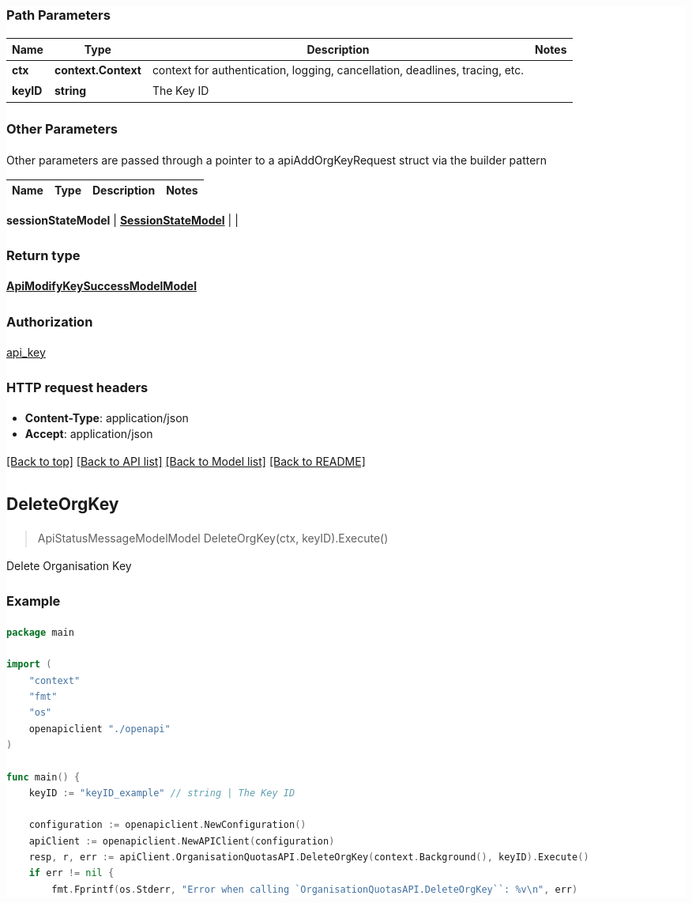 ### Path Parameters


Name | Type | Description  | Notes
------------- | ------------- | ------------- | -------------
**ctx** | **context.Context** | context for authentication, logging, cancellation, deadlines, tracing, etc.
**keyID** | **string** | The Key ID | 

### Other Parameters

Other parameters are passed through a pointer to a apiAddOrgKeyRequest struct via the builder pattern


Name | Type | Description  | Notes
------------- | ------------- | ------------- | -------------

 **sessionStateModel** | [**SessionStateModel**](SessionStateModel.md) |  | 

### Return type

[**ApiModifyKeySuccessModelModel**](ApiModifyKeySuccessModel.md)

### Authorization

[api_key](../README.md#api_key)

### HTTP request headers

- **Content-Type**: application/json
- **Accept**: application/json

[[Back to top]](#) [[Back to API list]](../README.md#documentation-for-api-endpoints)
[[Back to Model list]](../README.md#documentation-for-models)
[[Back to README]](../README.md)


## DeleteOrgKey

> ApiStatusMessageModelModel DeleteOrgKey(ctx, keyID).Execute()

Delete Organisation Key



### Example

```go
package main

import (
    "context"
    "fmt"
    "os"
    openapiclient "./openapi"
)

func main() {
    keyID := "keyID_example" // string | The Key ID

    configuration := openapiclient.NewConfiguration()
    apiClient := openapiclient.NewAPIClient(configuration)
    resp, r, err := apiClient.OrganisationQuotasAPI.DeleteOrgKey(context.Background(), keyID).Execute()
    if err != nil {
        fmt.Fprintf(os.Stderr, "Error when calling `OrganisationQuotasAPI.DeleteOrgKey``: %v\n", err)
```